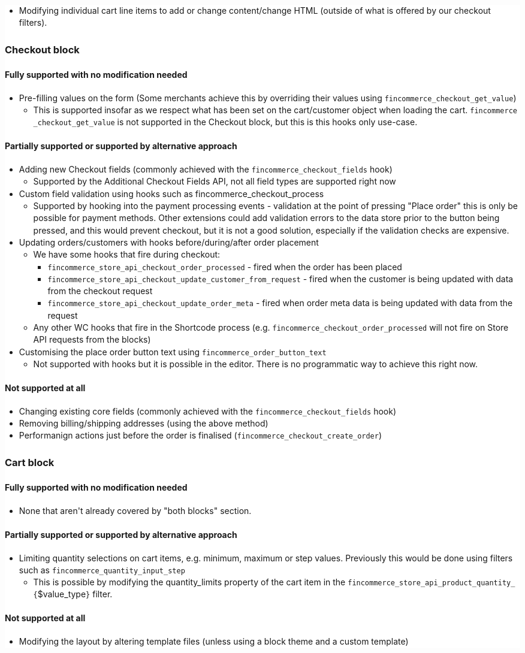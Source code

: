 - Modifying individual cart line items to add or change content/change HTML (outside of what is offered by our checkout filters).

### Checkout block

#### Fully supported with no modification needed

- Pre-filling values on the form (Some merchants achieve this by overriding their values using `fincommerce_checkout_get_value`)
    - This is supported insofar as we respect what has been set on the cart/customer object when loading the cart. `fincommerce_checkout_get_value` is not supported in the Checkout block, but this is this hooks only use-case.

#### Partially supported or supported by alternative approach

- Adding new Checkout fields (commonly achieved with the `fincommerce_checkout_fields` hook)
    - Supported by the Additional Checkout Fields API, not all field types are supported right now
- Custom field validation using hooks such as fincommerce_checkout_process
    - Supported by hooking into the payment processing events - validation at the point of pressing "Place order" this is only be possible for payment methods. Other extensions could add validation errors to the data store prior to the button being pressed, and this would prevent checkout, but it is not a good solution, especially if the validation checks are expensive.
- Updating orders/customers with hooks before/during/after order placement
    - We have some hooks that fire during checkout:
        - `fincommerce_store_api_checkout_order_processed` - fired when the order has been placed
        - `fincommerce_store_api_checkout_update_customer_from_request` - fired when the customer is being updated with data from the checkout request
        - `fincommerce_store_api_checkout_update_order_meta` - fired when order meta data is being updated with data from the request
    - Any other WC hooks that fire in the Shortcode process (e.g. `fincommerce_checkout_order_processed` will not fire on Store API requests from the blocks)
- Customising the place order button text using `fincommerce_order_button_text`
    - Not supported with hooks but it is possible in the editor. There is no programmatic way to achieve this right now.

#### Not supported at all

- Changing existing core fields (commonly achieved with the `fincommerce_checkout_fields` hook)
- Removing billing/shipping addresses (using the above method)
- Performanign actions just before the order is finalised (`fincommerce_checkout_create_order`)

### Cart block

#### Fully supported with no modification needed

- None that aren't already covered by "both blocks" section.

#### Partially supported or supported by alternative approach

- Limiting quantity selections on cart items, e.g. minimum, maximum or step values. Previously this would be done using filters such as `fincommerce_quantity_input_step`
    - This is possible by modifying the quantity_limits property of the cart item in the `fincommerce_store_api_product_quantity_{`$value_type`}` filter.

#### Not supported at all

- Modifying the layout by altering template files (unless using a block theme and a custom template)
